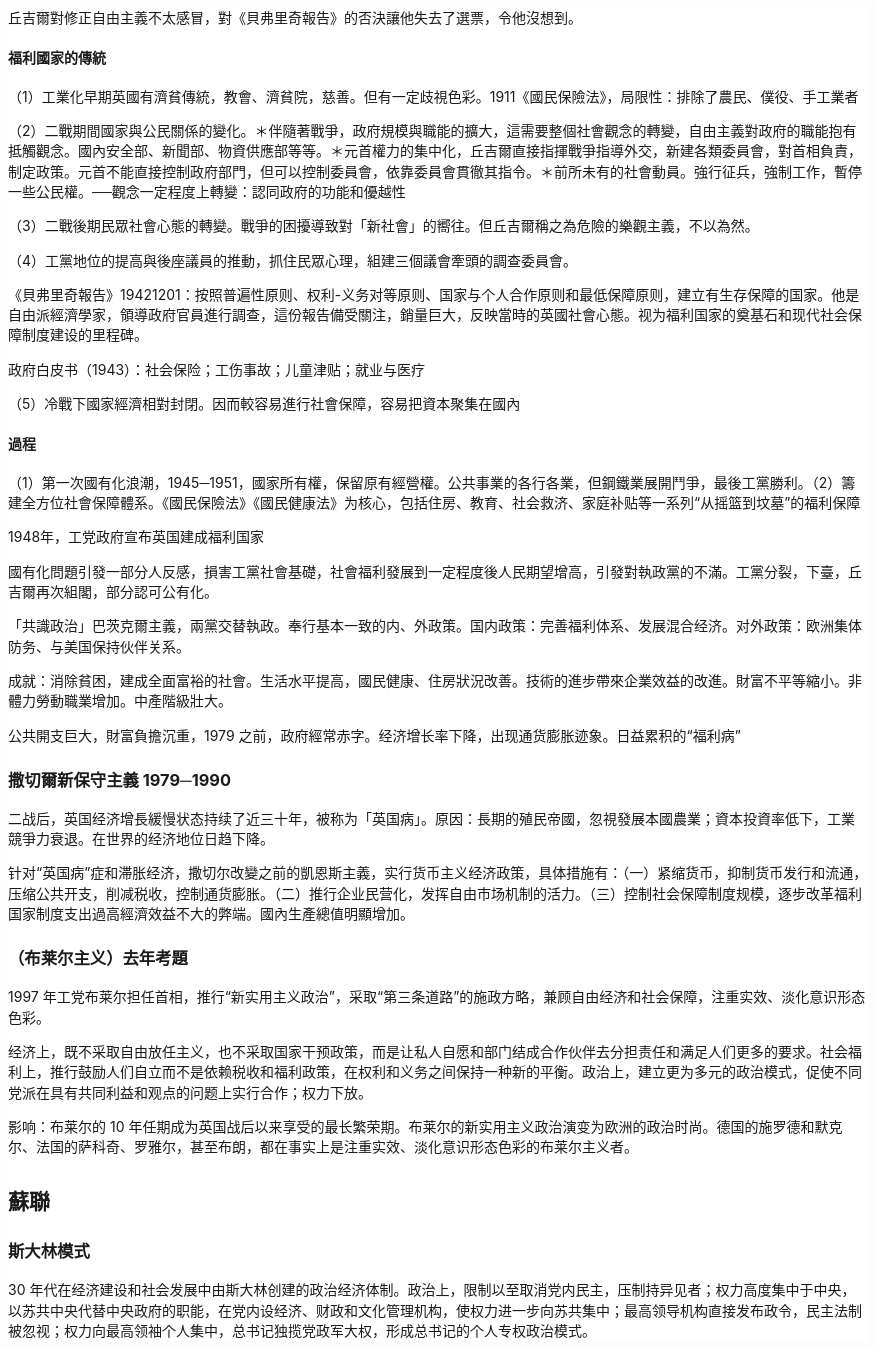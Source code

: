 丘吉爾對修正自由主義不太感冒，對《貝弗里奇報告》的否決讓他失去了選票，令他沒想到。

#### 福利國家的傳統

（1）工業化早期英國有濟貧傳統，教會、濟貧院，慈善。但有一定歧視色彩。1911《國民保險法》，局限性：排除了農民、僕役、手工業者

（2）二戰期間國家與公民關係的變化。＊伴隨著戰爭，政府規模與職能的擴大，這需要整個社會觀念的轉變，自由主義對政府的職能抱有抵觸觀念。國內安全部、新聞部、物資供應部等等。＊元首權力的集中化，丘吉爾直接指揮戰爭指導外交，新建各類委員會，對首相負責，制定政策。元首不能直接控制政府部門，但可以控制委員會，依靠委員會貫徹其指令。＊前所未有的社會動員。強行征兵，強制工作，暫停一些公民權。──觀念一定程度上轉變：認同政府的功能和優越性

（3）二戰後期民眾社會心態的轉變。戰爭的困擾導致對「新社會」的嚮往。但丘吉爾稱之為危險的樂觀主義，不以為然。

（4）工黨地位的提高與後座議員的推動，抓住民眾心理，組建三個議會牽頭的調查委員會。

《貝弗里奇報告》19421201：按照普遍性原则、权利-义务对等原则、国家与个人合作原则和最低保障原则，建立有生存保障的国家。他是自由派經濟學家，領導政府官員進行調查，這份報告備受關注，銷量巨大，反映當時的英國社會心態。视为福利国家的奠基石和现代社会保障制度建设的里程碑。

政府白皮书（1943）：社会保险；工伤事故；儿童津贴；就业与医疗

（5）冷戰下國家經濟相對封閉。因而較容易進行社會保障，容易把資本聚集在國內

#### 過程

（1）第一次國有化浪潮，1945─1951，國家所有權，保留原有經營權。公共事業的各行各業，但鋼鐵業展開鬥爭，最後工黨勝利。（2）籌建全方位社會保障體系。《國民保險法》《國民健康法》为核心，包括住房、教育、社会救济、家庭补贴等一系列“从摇篮到坟墓”的福利保障

1948年，工党政府宣布英国建成福利国家

國有化問題引發一部分人反感，損害工黨社會基礎，社會福利發展到一定程度後人民期望增高，引發對執政黨的不滿。工黨分裂，下臺，丘吉爾再次組閣，部分認可公有化。

「共識政治」巴茨克爾主義，兩黨交替執政。奉行基本一致的内、外政策。国内政策：完善福利体系、发展混合经济。对外政策：欧洲集体防务、与美国保持伙伴关系。

成就：消除貧困，建成全面富裕的社會。生活水平提高，國民健康、住房狀況改善。技術的進步帶來企業效益的改進。財富不平等縮小。非體力勞動職業增加。中產階級壯大。

公共開支巨大，財富負擔沉重，1979 之前，政府經常赤字。经济增长率下降，出现通货膨胀迹象。日益累积的“福利病”

### 撒切爾新保守主義 1979─1990

二战后，英国经济增長緩慢状态持续了近三十年，被称为「英国病」。原因：長期的殖民帝國，忽視發展本國農業；資本投資率低下，工業競爭力衰退。在世界的经济地位日趋下降。

针对“英国病”症和滞胀经济，撒切尔改變之前的凱恩斯主義，实行货币主义经济政策，具体措施有：（一）紧缩货币，抑制货币发行和流通，压缩公共开支，削减税收，控制通货膨胀。（二）推行企业民营化，发挥自由市场机制的活力。（三）控制社会保障制度规模，逐步改革福利国家制度支出過高經濟效益不大的弊端。國內生產總值明顯增加。

### （布莱尔主义）去年考題

1997 年工党布莱尔担任首相，推行“新实用主义政治”，采取“第三条道路”的施政方略，兼顾自由经济和社会保障，注重实效、淡化意识形态色彩。

经济上，既不采取自由放任主义，也不采取国家干预政策，而是让私人自愿和部门结成合作伙伴去分担责任和满足人们更多的要求。社会福利上，推行鼓励人们自立而不是依赖税收和福利政策，在权利和义务之间保持一种新的平衡。政治上，建立更为多元的政治模式，促使不同党派在具有共同利益和观点的问题上实行合作；权力下放。

影响：布莱尔的 10 年任期成为英国战后以来享受的最长繁荣期。布莱尔的新实用主义政治演变为欧洲的政治时尚。德国的施罗德和默克尔、法国的萨科奇、罗雅尔，甚至布朗，都在事实上是注重实效、淡化意识形态色彩的布莱尔主义者。

## 蘇聯

### 斯大林模式

30 年代在经济建设和社会发展中由斯大林创建的政治经济体制。政治上，限制以至取消党内民主，压制持异见者；权力高度集中于中央，以苏共中央代替中央政府的职能，在党内设经济、财政和文化管理机构，使权力进一步向苏共集中；最高领导机构直接发布政令，民主法制被忽视；权力向最高领袖个人集中，总书记独揽党政军大权，形成总书记的个人专权政治模式。
